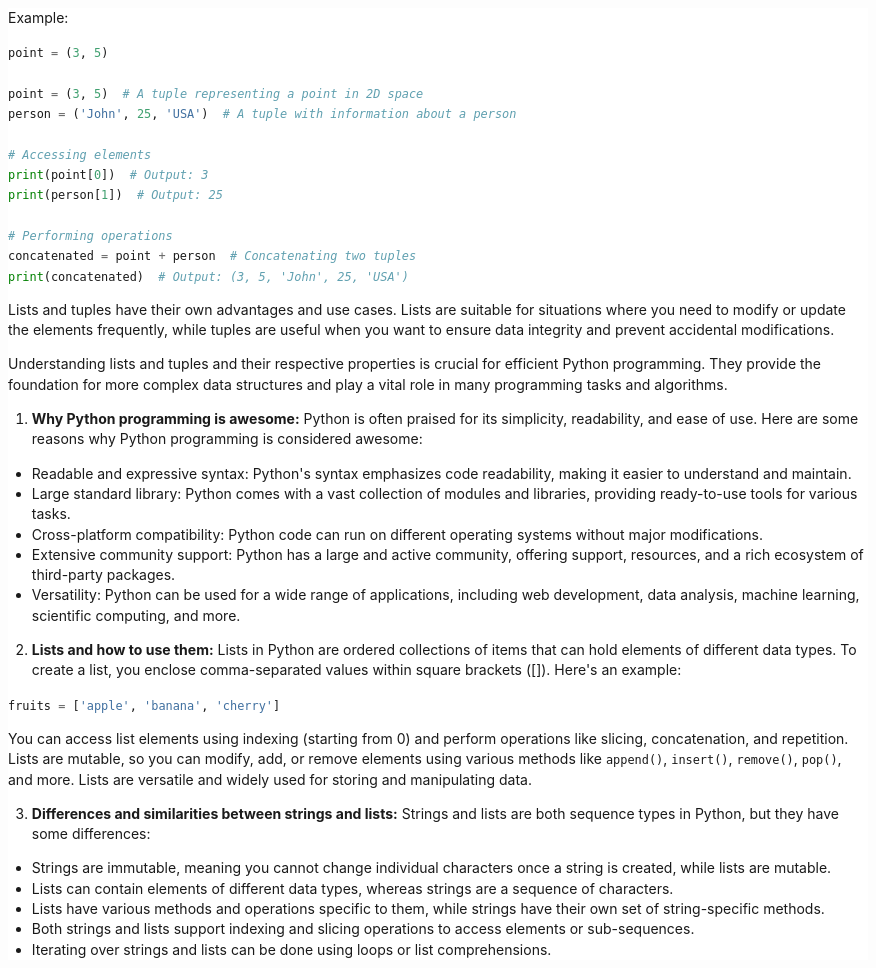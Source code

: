 Example:
```python
point = (3, 5)

point = (3, 5)  # A tuple representing a point in 2D space
person = ('John', 25, 'USA')  # A tuple with information about a person

# Accessing elements
print(point[0])  # Output: 3
print(person[1])  # Output: 25

# Performing operations
concatenated = point + person  # Concatenating two tuples
print(concatenated)  # Output: (3, 5, 'John', 25, 'USA')

```

Lists and tuples have their own advantages and use cases. Lists are suitable for situations where you need to modify or update the elements frequently, while tuples are useful when you want to ensure data integrity and prevent accidental modifications.

Understanding lists and tuples and their respective properties is crucial for efficient Python programming. They provide the foundation for more complex data structures and play a vital role in many programming tasks and algorithms.

1. **Why Python programming is awesome:**
Python is often praised for its simplicity, readability, and ease of use. Here are some reasons why Python programming is considered awesome:
- Readable and expressive syntax: Python's syntax emphasizes code readability, making it easier to understand and maintain.
- Large standard library: Python comes with a vast collection of modules and libraries, providing ready-to-use tools for various tasks.
- Cross-platform compatibility: Python code can run on different operating systems without major modifications.
- Extensive community support: Python has a large and active community, offering support, resources, and a rich ecosystem of third-party packages.
- Versatility: Python can be used for a wide range of applications, including web development, data analysis, machine learning, scientific computing, and more.

2. **Lists and how to use them:**
Lists in Python are ordered collections of items that can hold elements of different data types. To create a list, you enclose comma-separated values within square brackets ([]). Here's an example:
```python
fruits = ['apple', 'banana', 'cherry']
```
You can access list elements using indexing (starting from 0) and perform operations like slicing, concatenation, and repetition. Lists are mutable, so you can modify, add, or remove elements using various methods like `append()`, `insert()`, `remove()`, `pop()`, and more. Lists are versatile and widely used for storing and manipulating data.

3. **Differences and similarities between strings and lists:**
Strings and lists are both sequence types in Python, but they have some differences:
- Strings are immutable, meaning you cannot change individual characters once a string is created, while lists are mutable.
- Lists can contain elements of different data types, whereas strings are a sequence of characters.
- Lists have various methods and operations specific to them, while strings have their own set of string-specific methods.
- Both strings and lists support indexing and slicing operations to access elements or sub-sequences.
- Iterating over strings and lists can be done using loops or list comprehensions.
